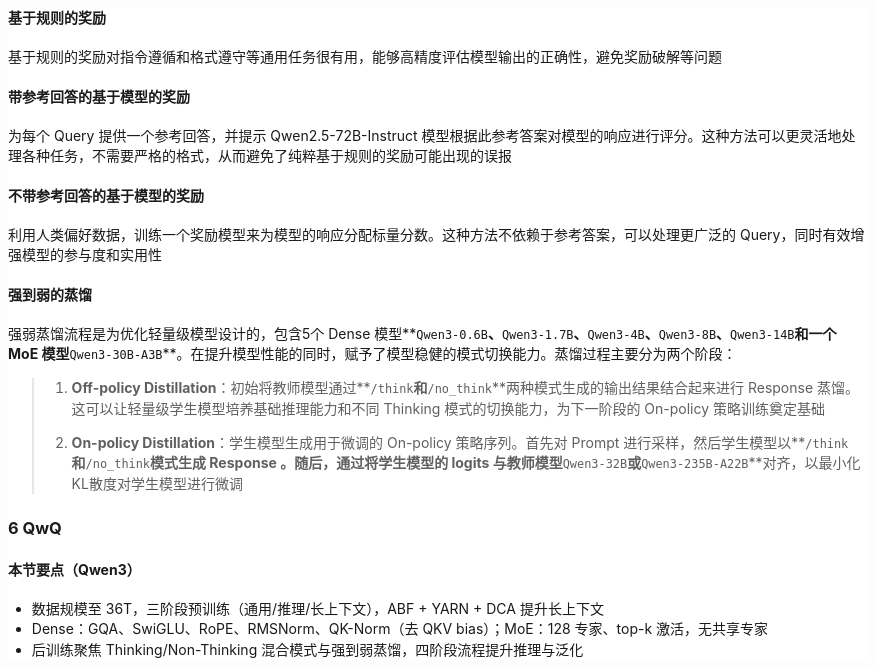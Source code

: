 #### 基于规则的奖励

基于规则的奖励对指令遵循和格式遵守等通用任务很有用，能够高精度评估模型输出的正确性，避免奖励破解等问题

#### 带参考回答的基于模型的奖励

为每个 Query 提供一个参考回答，并提示 Qwen2.5-72B-Instruct 模型根据此参考答案对模型的响应进行评分。这种方法可以更灵活地处理各种任务，不需要严格的格式，从而避免了纯粹基于规则的奖励可能出现的误报

#### 不带参考回答的基于模型的奖励

利用人类偏好数据，训练一个奖励模型来为模型的响应分配标量分数。这种方法不依赖于参考答案，可以处理更广泛的 Query，同时有效增强模型的参与度和实用性

#### 强到弱的蒸馏

强弱蒸馏流程是为优化轻量级模型设计的，包含5个 Dense 模型**`Qwen3-0.6B`**、**`Qwen3-1.7B`**、**`Qwen3-4B`**、**`Qwen3-8B`**、**`Qwen3-14B`**和一个 MoE 模型**`Qwen3-30B-A3B`**。在提升模型性能的同时，赋予了模型稳健的模式切换能力。蒸馏过程主要分为两个阶段：

> 1. **Off-policy Distillation**：初始将教师模型通过**`/think`**和**`/no_think`**两种模式生成的输出结果结合起来进行 Response 蒸馏。这可以让轻量级学生模型培养基础推理能力和不同 Thinking 模式的切换能力，为下一阶段的 On-policy 策略训练奠定基础
>
> 2. **On-policy Distillation**：学生模型生成用于微调的 On-policy 策略序列。首先对 Prompt 进行采样，然后学生模型以**`/think`**和**`/no_think`**模式生成 Response 。随后，通过将学生模型的 logits 与教师模型**`Qwen3-32B`**或**`Qwen3-235B-A22B`**对齐，以最小化KL散度对学生模型进行微调

### 6 QwQ

#### 本节要点（Qwen3）

- 数据规模至 36T，三阶段预训练（通用/推理/长上下文），ABF + YARN + DCA 提升长上下文
- Dense：GQA、SwiGLU、RoPE、RMSNorm、QK-Norm（去 QKV bias）；MoE：128 专家、top-k 激活，无共享专家
- 后训练聚焦 Thinking/Non-Thinking 混合模式与强到弱蒸馏，四阶段流程提升推理与泛化
